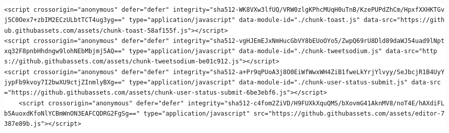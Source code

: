     <script crossorigin="anonymous" defer="defer" integrity="sha512-WK8VXw3lfUQ/VRW0zlgKPhcMUqH0uTnB/KzePUPdZhCm/HpxfXXHKTGvj5C0Oex7+zbIM2ECzULbtTCT4ug3yg==" type="application/javascript" data-module-id="./chunk-toast.js" data-src="https://github.githubassets.com/assets/chunk-toast-58af155f.js"></script>
    <script crossorigin="anonymous" defer="defer" integrity="sha512-vgHJEmEJxNmHucGbVY8bEUoOYo5/ZwpQ69rU8Dld89daWJ54uad9lNptxq32F8pnbHhdngw9lohNEbMbjmj5AQ==" type="application/javascript" data-module-id="./chunk-tweetsodium.js" data-src="https://github.githubassets.com/assets/chunk-tweetsodium-be01c912.js"></script>
    <script crossorigin="anonymous" defer="defer" integrity="sha512-a+Pr9qPUoA3j8O0EiWfWwxWH4ZiB1fweLkYrjYlvyy/SeJbcjR1B4UyYjypFb9kvoy7I2bwXU9ctjZInmlyBXg==" type="application/javascript" data-module-id="./chunk-user-status-submit.js" data-src="https://github.githubassets.com/assets/chunk-user-status-submit-6be3ebf6.js"></script>
        <script crossorigin="anonymous" defer="defer" integrity="sha512-c4fom2ZiVD/H9FUXkXquQMS/bXovmG41AknMV8/noT4E/hAXdiFLb5AuoxdKfoNlYCBmWnON3EAFCQDRG2FgSg==" type="application/javascript" src="https://github.githubassets.com/assets/editor-7387e89b.js"></script>

  <script crossorigin="anonymous" defer="defer" integrity="sha512-+ENy3aqRqLrVzimPscwGcF8nAVSMcGWs7rqA/7B8Cj0ZpfA4oK5QzghzMMDVTM3pVEKtOYNdnzl3+N1/crdv+g==" type="application/javascript" src="https://github.githubassets.com/assets/repositories-f84372dd.js"></script>
<script crossorigin="anonymous" defer="defer" integrity="sha512-LuxBgyY2ZOF1Yi1Hz1+o0TMTHvhTWdE1RwYP0dEg+O8Hy9Y34bM5U9IWzvMBA2v/JRF4wKCE+HPc72tAvINZOw==" type="application/javascript" src="https://github.githubassets.com/assets/diffs-2eec4183.js"></script>

  <meta name="viewport" content="width=device-width">
  
  <title>Editing masc.biz/_redirects at main · mascbiz/masc.biz</title>
    <meta name="description" content="Contribute to mascbiz/masc.biz development by creating an account on GitHub.">
    <link rel="search" type="application/opensearchdescription+xml" href="/opensearch.xml" title="GitHub">
  <link rel="fluid-icon" href="https://github.com/fluidicon.png" title="GitHub">
  <meta property="fb:app_id" content="1401488693436528">
  <meta name="apple-itunes-app" content="app-id=1477376905" />
    <meta name="twitter:image:src" content="https://opengraph.githubassets.com/42a1590f4b49f7d06e43dbac28387c3d0c46d51e135c8b5f21e5f63f18c8454b/mascbiz/masc.biz" /><meta name="twitter:site" content="@github" /><meta name="twitter:card" content="summary_large_image" /><meta name="twitter:title" content="mascbiz/masc.biz" /><meta name="twitter:description" content="Contribute to mascbiz/masc.biz development by creating an account on GitHub." />
    <meta property="og:image" content="https://opengraph.githubassets.com/42a1590f4b49f7d06e43dbac28387c3d0c46d51e135c8b5f21e5f63f18c8454b/mascbiz/masc.biz" /><meta property="og:image:alt" content="Contribute to mascbiz/masc.biz development by creating an account on GitHub." /><meta property="og:image:width" content="1200" /><meta property="og:image:height" content="600" /><meta property="og:site_name" content="GitHub" /><meta property="og:type" content="object" /><meta property="og:title" content="mascbiz/masc.biz" /><meta property="og:url" content="https://github.com/mascbiz/masc.biz" /><meta property="og:description" content="Contribute to mascbiz/masc.biz development by creating an account on GitHub." />



    

  <link rel="assets" href="https://github.githubassets.com/">
    <link rel="shared-web-socket" href="wss://alive.github.com/_sockets/u/74464331/ws?session=eyJ2IjoiVjMiLCJ1Ijo3NDQ2NDMzMSwicyI6NzAzNDAzNzg4LCJjIjoxOTI5ODMzNDk0LCJ0IjoxNjIyNzM4NzcxfQ==--eec58debbabc7153c3e8017bbc0d4b19db6d9edd3a0df62ca9c0ef3a17b06aa8" data-refresh-url="/_alive" data-session-id="fb0670499dfd85c2aada87ede818ca8d28cf5295e1a0c195510c46fde796fec7">
    <link rel="shared-web-socket-src" href="/socket-worker-3f088aa2.js">
  <link rel="sudo-modal" href="/sessions/sudo_modal">
